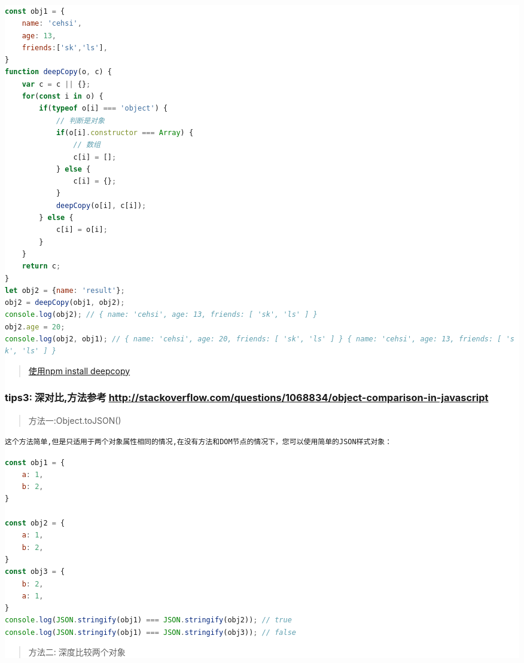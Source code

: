 ```js
const obj1 = {
    name: 'cehsi',
    age: 13,
    friends:['sk','ls'],
}
function deepCopy(o, c) {
    var c = c || {};
    for(const i in o) {
        if(typeof o[i] === 'object') {
            // 判断是对象
            if(o[i].constructor === Array) {
                // 数组
                c[i] = [];
            } else {
                c[i] = {};
            }
            deepCopy(o[i], c[i]);
        } else {
            c[i] = o[i];
        }
    }
    return c;
}
let obj2 = {name: 'result'};
obj2 = deepCopy(obj1, obj2);
console.log(obj2); // { name: 'cehsi', age: 13, friends: [ 'sk', 'ls' ] }
obj2.age = 20;
console.log(obj2, obj1); // { name: 'cehsi', age: 20, friends: [ 'sk', 'ls' ] } { name: 'cehsi', age: 13, friends: [ 'sk', 'ls' ] }
```
> [使用npm install deepcopy](https://www.npmjs.com/package/deepcopy)

### tips3: 深对比,方法参考 http://stackoverflow.com/questions/1068834/object-comparison-in-javascript
> 方法一:Object.toJSON()

```
这个方法简单,但是只适用于两个对象属性相同的情况,在没有方法和DOM节点的情况下，您可以使用简单的JSON样式对象：
```

```js
const obj1 = {
    a: 1,
    b: 2,
}

const obj2 = {
    a: 1,
    b: 2,
}
const obj3 = {
    b: 2,
    a: 1,
}
console.log(JSON.stringify(obj1) === JSON.stringify(obj2)); // true
console.log(JSON.stringify(obj1) === JSON.stringify(obj3)); // false
```
> 方法二: 深度比较两个对象
